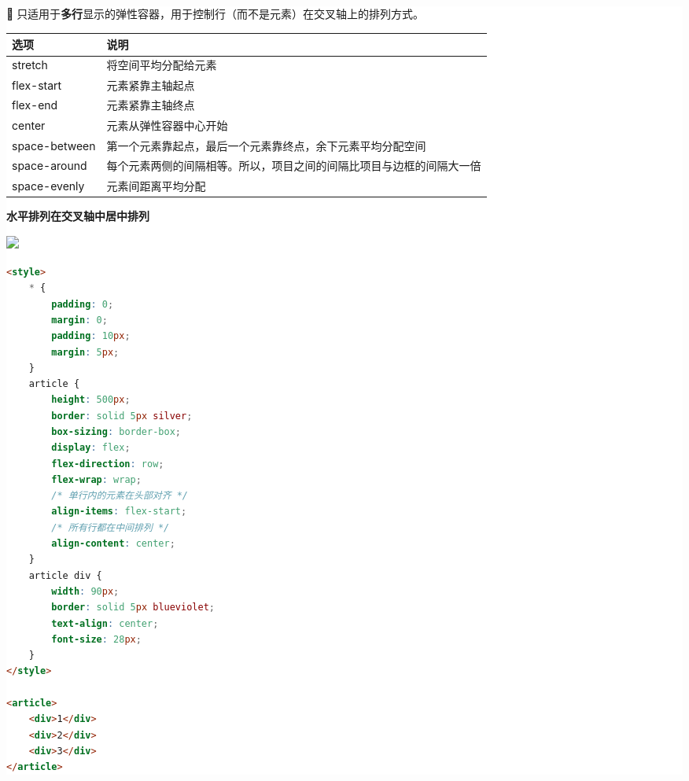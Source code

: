 📗 只适用于**多行**显示的弹性容器，用于控制行（而不是元素）在交叉轴上的排列方式。

| 选项          | 说明                                                         |
| :------------ | :----------------------------------------------------------- |
| stretch       | 将空间平均分配给元素                                         |
| flex-start    | 元素紧靠主轴起点                                             |
| flex-end      | 元素紧靠主轴终点                                             |
| center        | 元素从弹性容器中心开始                                       |
| space-between | 第一个元素靠起点，最后一个元素靠终点，余下元素平均分配空间   |
| space-around  | 每个元素两侧的间隔相等。所以，项目之间的间隔比项目与边框的间隔大一倍 |
| space-evenly  | 元素间距离平均分配                                           |

**水平排列在交叉轴中居中排列**

![](http://ra15bg9hk.hn-bkt.clouddn.com/css/flex/22.png)

```html
<style>
    * {
        padding: 0;
        margin: 0;
        padding: 10px;
        margin: 5px;
    }
    article {
        height: 500px;
        border: solid 5px silver;
        box-sizing: border-box;
        display: flex;
        flex-direction: row;
        flex-wrap: wrap;
        /* 单行内的元素在头部对齐 */
        align-items: flex-start;
        /* 所有行都在中间排列 */
        align-content: center;
    }
    article div {
        width: 90px;
        border: solid 5px blueviolet;
        text-align: center;
        font-size: 28px;
    }
</style>

<article>
    <div>1</div>
    <div>2</div>
    <div>3</div>
</article>
```
